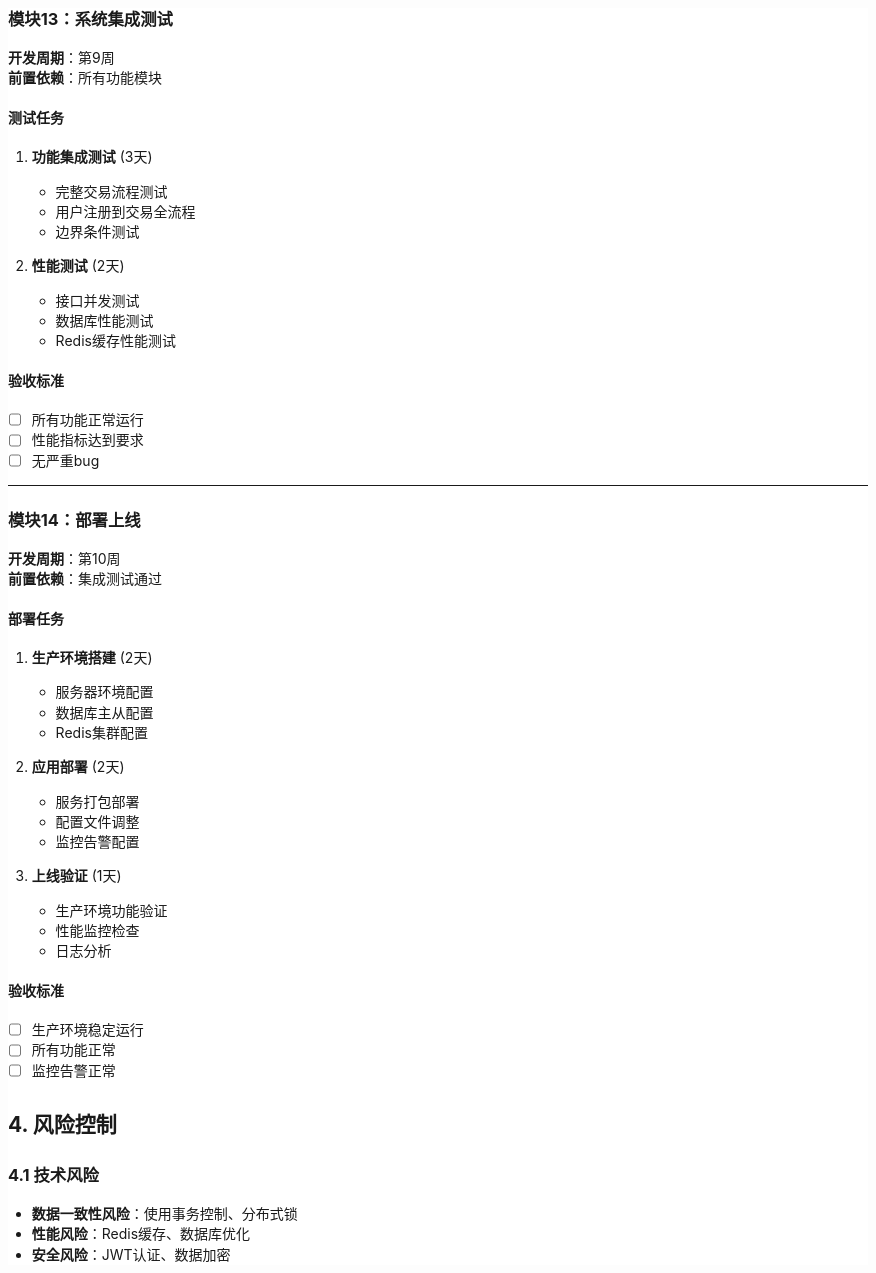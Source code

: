 
### 模块13：系统集成测试
**开发周期**：第9周  
**前置依赖**：所有功能模块  

#### 测试任务
1. **功能集成测试** (3天)
   - 完整交易流程测试
   - 用户注册到交易全流程
   - 边界条件测试

2. **性能测试** (2天)
   - 接口并发测试
   - 数据库性能测试
   - Redis缓存性能测试

#### 验收标准
- [ ] 所有功能正常运行
- [ ] 性能指标达到要求
- [ ] 无严重bug

---

### 模块14：部署上线
**开发周期**：第10周  
**前置依赖**：集成测试通过  

#### 部署任务
1. **生产环境搭建** (2天)
   - 服务器环境配置
   - 数据库主从配置
   - Redis集群配置

2. **应用部署** (2天)
   - 服务打包部署
   - 配置文件调整
   - 监控告警配置

3. **上线验证** (1天)
   - 生产环境功能验证
   - 性能监控检查
   - 日志分析

#### 验收标准
- [ ] 生产环境稳定运行
- [ ] 所有功能正常
- [ ] 监控告警正常

## 4. 风险控制

### 4.1 技术风险
- **数据一致性风险**：使用事务控制、分布式锁
- **性能风险**：Redis缓存、数据库优化
- **安全风险**：JWT认证、数据加密
